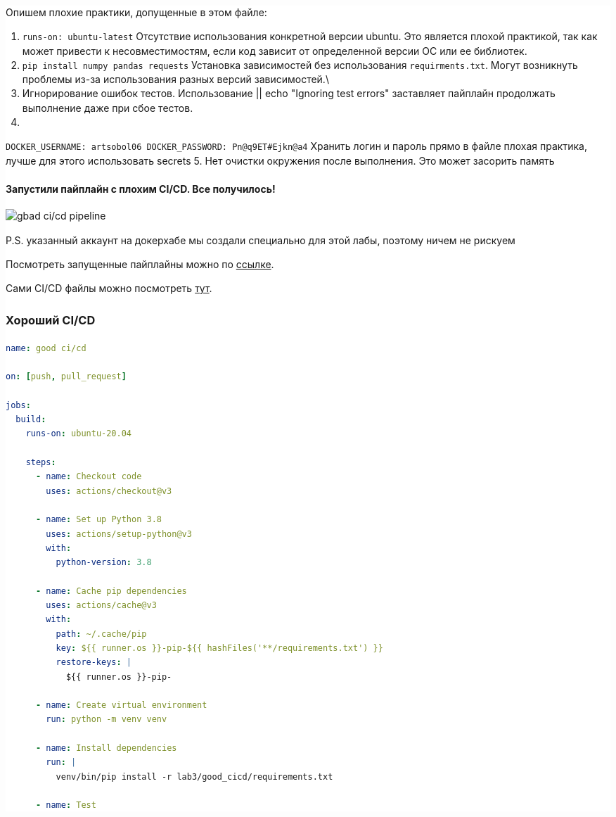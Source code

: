 ```yml
```
Опишем плохие практики, допущенные в этом файле:

1. ```runs-on: ubuntu-latest```
Отсутствие использования конкретной версии ubuntu. Это является плохой практикой, так как может привести к несовместимостям, если код зависит от определенной версии ОС или ее библиотек.
2. ```pip install numpy pandas requests```
Установка зависимостей без использования `requirments.txt`. Могут возникнуть проблемы из-за использования разных версий зависимостей.\
3. Игнорирование ошибок тестов. Использование || echo "Ignoring test errors" заставляет пайплайн продолжать выполнение даже при сбое тестов.
4. 
  ```DOCKER_USERNAME: artsobol06 DOCKER_PASSWORD: Pn@q9ET#Ejkn@a4```
Хранить логин и пароль прямо в файле плохая практика, лучше для этого использовать secrets
5. Нет очистки окружения после выполнения. Это может засорить память

#### Запустили пайплайн с плохим CI/CD. Все получилось!
 <img src="bad_ci-cd.png" alt="gbad ci/cd pipeline" width="800"/>
 
 P.S. указанный аккаунт на докерхабе мы создали специально для этой лабы, поэтому ничем не рискуем
 
 Посмотреть запущенные пайплайны можно по [ссылке](https://github.com/Artsobol/ITMO-cloud-labs/actions).

 Cами CI/CD файлы можно посмотреть [тут](https://github.com/Artsobol/ITMO-cloud-labs/tree/main/.github/workflows).


### Хороший CI/CD

```yml
name: good ci/cd

on: [push, pull_request]

jobs:
  build:
    runs-on: ubuntu-20.04

    steps:
      - name: Checkout code
        uses: actions/checkout@v3

      - name: Set up Python 3.8
        uses: actions/setup-python@v3
        with:
          python-version: 3.8

      - name: Cache pip dependencies
        uses: actions/cache@v3
        with:
          path: ~/.cache/pip
          key: ${{ runner.os }}-pip-${{ hashFiles('**/requirements.txt') }}
          restore-keys: |
            ${{ runner.os }}-pip-

      - name: Create virtual environment
        run: python -m venv venv

      - name: Install dependencies
        run: |
          venv/bin/pip install -r lab3/good_cicd/requirements.txt

      - name: Test
  ```